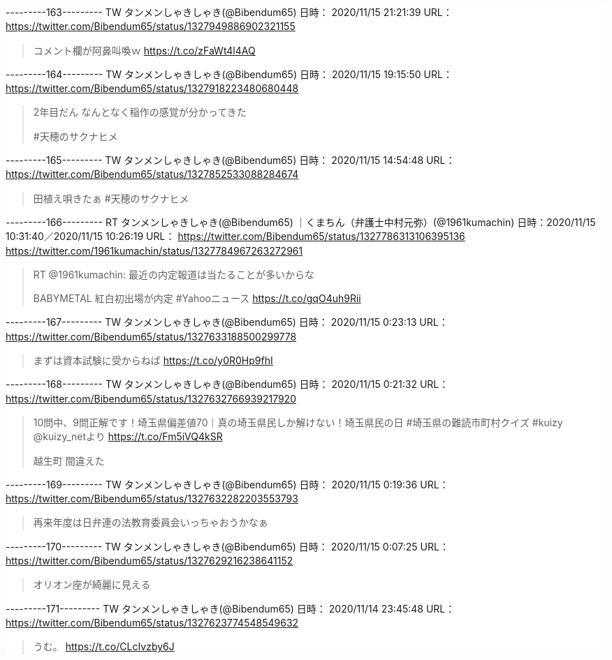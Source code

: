 ---------163---------
TW タンメンしゃきしゃき(@Bibendum65) 日時： 2020/11/15 21:21:39 URL： https://twitter.com/Bibendum65/status/1327949886902321155
> コメント欄が阿鼻叫喚ｗ https://t.co/zFaWt4l4AQ

---------164---------
TW タンメンしゃきしゃき(@Bibendum65) 日時： 2020/11/15 19:15:50 URL： https://twitter.com/Bibendum65/status/1327918223480680448
> 2年目だん
> なんとなく稲作の感覚が分かってきた
> 
> #天穂のサクナヒメ

---------165---------
TW タンメンしゃきしゃき(@Bibendum65) 日時： 2020/11/15 14:54:48 URL： https://twitter.com/Bibendum65/status/1327852533088284674
> 田植え唄きたぁ
> #天穂のサクナヒメ

---------166---------
RT タンメンしゃきしゃき(@Bibendum65) ｜くまちん（弁護士中村元弥）(@1961kumachin) 日時：2020/11/15 10:31:40／2020/11/15 10:26:19 URL： https://twitter.com/Bibendum65/status/1327786313106395136 https://twitter.com/1961kumachin/status/1327784967263272961
> RT @1961kumachin: 最近の内定報道は当たることが多いからな
> 
> BABYMETAL 紅白初出場が内定
> #Yahooニュース
> https://t.co/gqO4uh9Rii

---------167---------
TW タンメンしゃきしゃき(@Bibendum65) 日時： 2020/11/15 0:23:13 URL： https://twitter.com/Bibendum65/status/1327633188500299778
> まずは資本試験に受からねば https://t.co/y0R0Hp9fhI

---------168---------
TW タンメンしゃきしゃき(@Bibendum65) 日時： 2020/11/15 0:21:32 URL： https://twitter.com/Bibendum65/status/1327632766939217920
> 10問中、9問正解です！埼玉県偏差値70｜真の埼玉県民しか解けない！埼玉県民の日 #埼玉県の難読市町村クイズ #kuizy
> @kuizy_netより https://t.co/Fm5iVQ4kSR
> 
> 越生町
> 間違えた

---------169---------
TW タンメンしゃきしゃき(@Bibendum65) 日時： 2020/11/15 0:19:36 URL： https://twitter.com/Bibendum65/status/1327632282203553793
> 再来年度は日弁連の法教育委員会いっちゃおうかなぁ

---------170---------
TW タンメンしゃきしゃき(@Bibendum65) 日時： 2020/11/15 0:07:25 URL： https://twitter.com/Bibendum65/status/1327629216238641152
> オリオン座が綺麗に見える

---------171---------
TW タンメンしゃきしゃき(@Bibendum65) 日時： 2020/11/14 23:45:48 URL： https://twitter.com/Bibendum65/status/1327623774548549632
> うむ。 https://t.co/CLcIvzby6J
